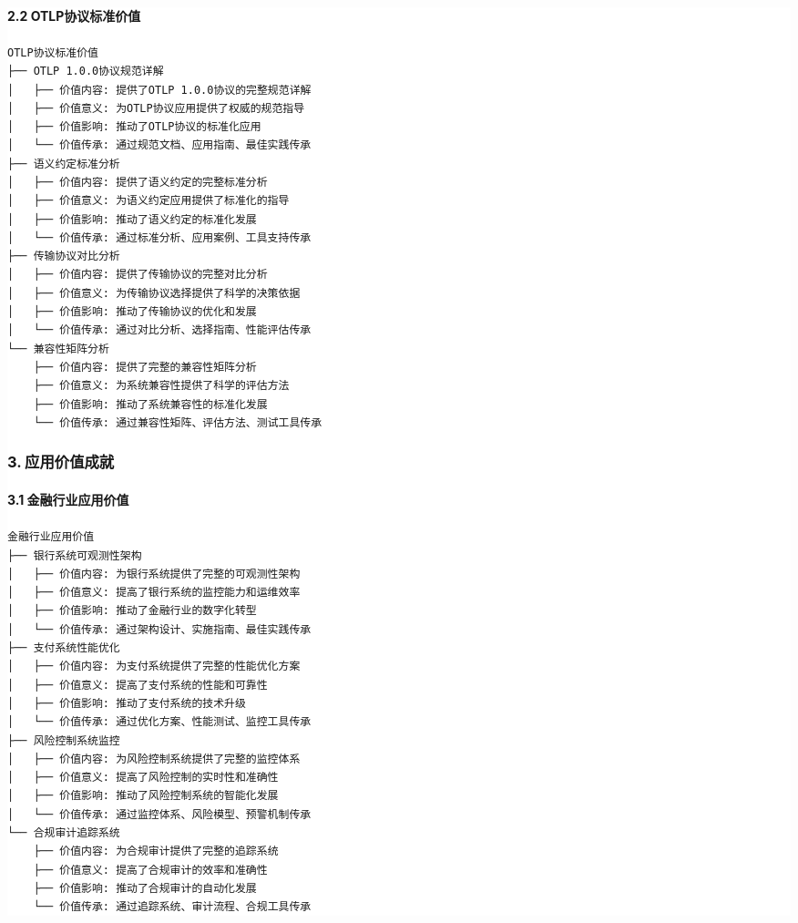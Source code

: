 #### 2.2 OTLP协议标准价值

```text
OTLP协议标准价值
├── OTLP 1.0.0协议规范详解
│   ├── 价值内容: 提供了OTLP 1.0.0协议的完整规范详解
│   ├── 价值意义: 为OTLP协议应用提供了权威的规范指导
│   ├── 价值影响: 推动了OTLP协议的标准化应用
│   └── 价值传承: 通过规范文档、应用指南、最佳实践传承
├── 语义约定标准分析
│   ├── 价值内容: 提供了语义约定的完整标准分析
│   ├── 价值意义: 为语义约定应用提供了标准化的指导
│   ├── 价值影响: 推动了语义约定的标准化发展
│   └── 价值传承: 通过标准分析、应用案例、工具支持传承
├── 传输协议对比分析
│   ├── 价值内容: 提供了传输协议的完整对比分析
│   ├── 价值意义: 为传输协议选择提供了科学的决策依据
│   ├── 价值影响: 推动了传输协议的优化和发展
│   └── 价值传承: 通过对比分析、选择指南、性能评估传承
└── 兼容性矩阵分析
    ├── 价值内容: 提供了完整的兼容性矩阵分析
    ├── 价值意义: 为系统兼容性提供了科学的评估方法
    ├── 价值影响: 推动了系统兼容性的标准化发展
    └── 价值传承: 通过兼容性矩阵、评估方法、测试工具传承
```

### 3. 应用价值成就

#### 3.1 金融行业应用价值

```text
金融行业应用价值
├── 银行系统可观测性架构
│   ├── 价值内容: 为银行系统提供了完整的可观测性架构
│   ├── 价值意义: 提高了银行系统的监控能力和运维效率
│   ├── 价值影响: 推动了金融行业的数字化转型
│   └── 价值传承: 通过架构设计、实施指南、最佳实践传承
├── 支付系统性能优化
│   ├── 价值内容: 为支付系统提供了完整的性能优化方案
│   ├── 价值意义: 提高了支付系统的性能和可靠性
│   ├── 价值影响: 推动了支付系统的技术升级
│   └── 价值传承: 通过优化方案、性能测试、监控工具传承
├── 风险控制系统监控
│   ├── 价值内容: 为风险控制系统提供了完整的监控体系
│   ├── 价值意义: 提高了风险控制的实时性和准确性
│   ├── 价值影响: 推动了风险控制系统的智能化发展
│   └── 价值传承: 通过监控体系、风险模型、预警机制传承
└── 合规审计追踪系统
    ├── 价值内容: 为合规审计提供了完整的追踪系统
    ├── 价值意义: 提高了合规审计的效率和准确性
    ├── 价值影响: 推动了合规审计的自动化发展
    └── 价值传承: 通过追踪系统、审计流程、合规工具传承
```
